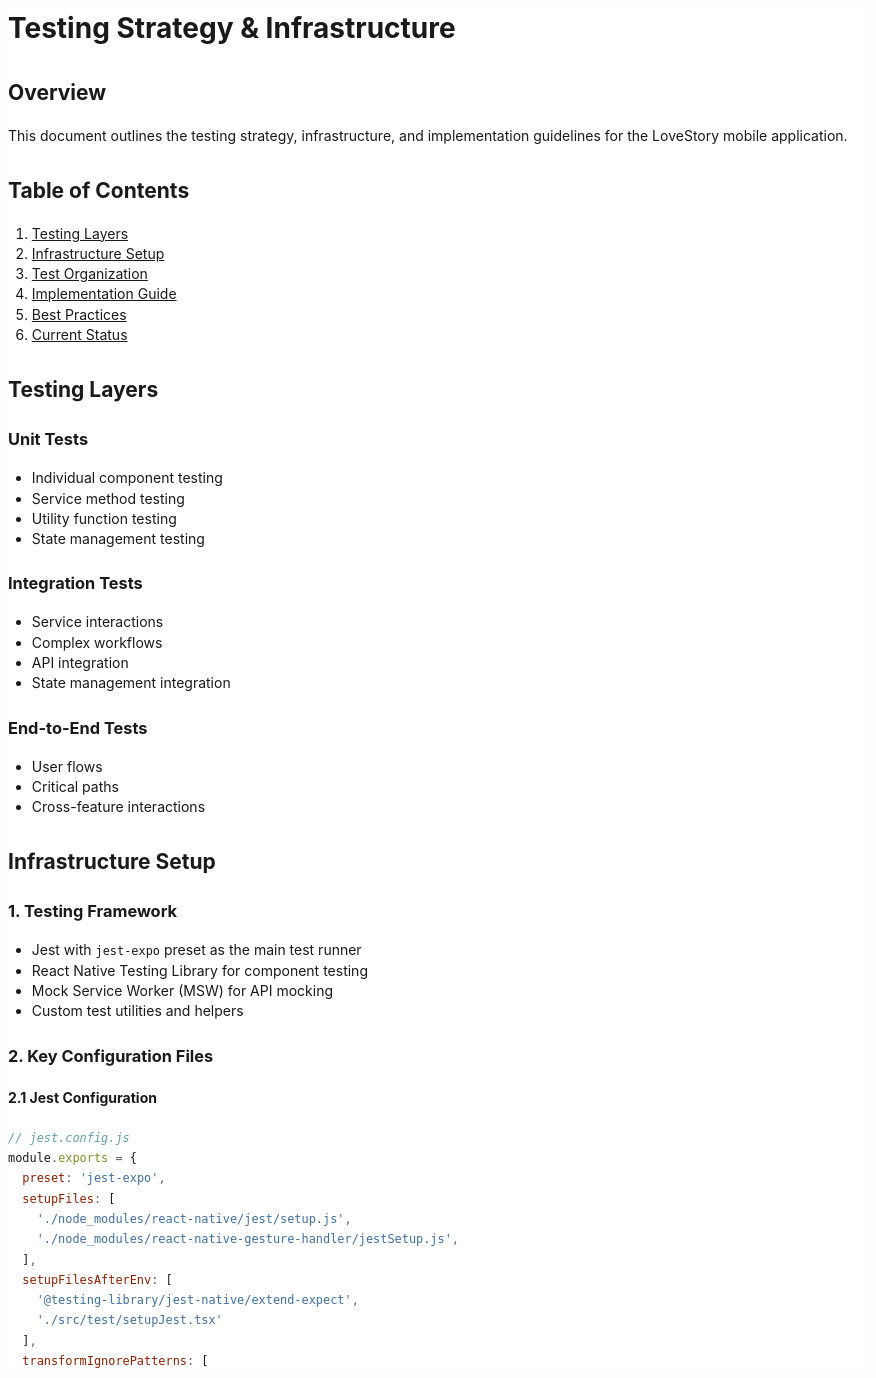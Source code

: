 # Testing Strategy & Infrastructure

## Overview
This document outlines the testing strategy, infrastructure, and implementation guidelines for the LoveStory mobile application.

## Table of Contents
1. [Testing Layers](#testing-layers)
2. [Infrastructure Setup](#infrastructure-setup)
3. [Test Organization](#test-organization)
4. [Implementation Guide](#implementation-guide)
5. [Best Practices](#best-practices)
6. [Current Status](#current-status)

## Testing Layers

### Unit Tests
- Individual component testing
- Service method testing
- Utility function testing
- State management testing

### Integration Tests
- Service interactions
- Complex workflows
- API integration
- State management integration

### End-to-End Tests
- User flows
- Critical paths
- Cross-feature interactions

## Infrastructure Setup

### 1. Testing Framework
- Jest with `jest-expo` preset as the main test runner
- React Native Testing Library for component testing
- Mock Service Worker (MSW) for API mocking
- Custom test utilities and helpers

### 2. Key Configuration Files

#### 2.1 Jest Configuration
```javascript
// jest.config.js
module.exports = {
  preset: 'jest-expo',
  setupFiles: [
    './node_modules/react-native/jest/setup.js',
    './node_modules/react-native-gesture-handler/jestSetup.js',
  ],
  setupFilesAfterEnv: [
    '@testing-library/jest-native/extend-expect',
    './src/test/setupJest.tsx'
  ],
  transformIgnorePatterns: [
```